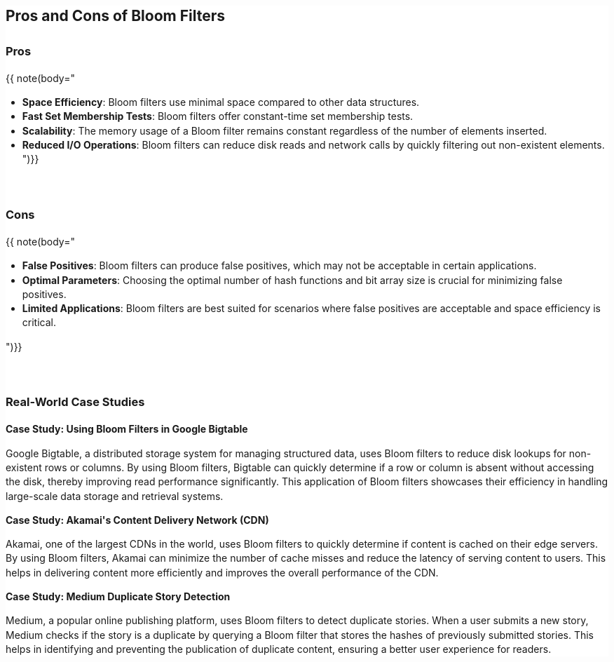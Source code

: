 ## Pros and Cons of Bloom Filters

### Pros

{{ note(body="

- **Space Efficiency**: Bloom filters use minimal space compared to other data
  structures.
- **Fast Set Membership Tests**: Bloom filters offer constant-time set
  membership tests.
- **Scalability**: The memory usage of a Bloom filter remains constant
  regardless of the number of elements inserted.
- **Reduced I/O Operations**: Bloom filters can reduce disk reads and network
  calls by quickly filtering out non-existent elements.
  ")}}

<br>

### Cons

{{ note(body="

- **False Positives**: Bloom filters can produce false positives, which may not
  be acceptable in certain applications.
- **Optimal Parameters**: Choosing the optimal number of hash functions and bit
  array size is crucial for minimizing false positives.
- **Limited Applications**: Bloom filters are best suited for scenarios where
  false positives are acceptable and space efficiency is critical.

")}}

<br>

### Real-World Case Studies

**Case Study: Using Bloom Filters in Google Bigtable**

Google Bigtable, a distributed storage system for managing structured data, uses
Bloom filters to reduce disk lookups for non-existent rows or columns. By using
Bloom filters, Bigtable can quickly determine if a row or column is absent
without accessing the disk, thereby improving read performance significantly.
This application of Bloom filters showcases their efficiency in handling
large-scale data storage and retrieval systems.

**Case Study: Akamai's Content Delivery Network (CDN)**

Akamai, one of the largest CDNs in the world, uses Bloom filters to quickly
determine if content is cached on their edge servers. By using Bloom filters,
Akamai can minimize the number of cache misses and reduce the latency of serving
content to users. This helps in delivering content more efficiently and improves
the overall performance of the CDN.

**Case Study: Medium Duplicate Story Detection**

Medium, a popular online publishing platform, uses Bloom filters to detect
duplicate stories. When a user submits a new story, Medium checks if the story
is a duplicate by querying a Bloom filter that stores the hashes of previously
submitted stories. This helps in identifying and preventing the publication of
duplicate content, ensuring a better user experience for readers.
